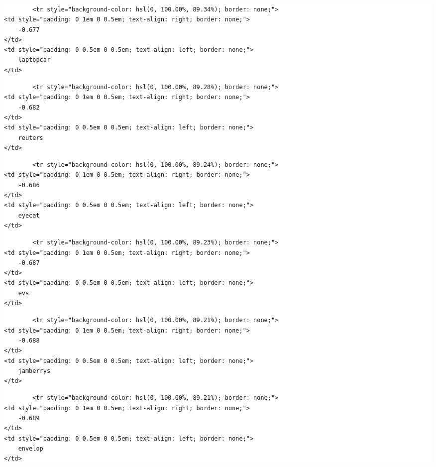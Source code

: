 </tr>
        
            <tr style="background-color: hsl(0, 100.00%, 89.34%); border: none;">
    <td style="padding: 0 1em 0 0.5em; text-align: right; border: none;">
        -0.677
    </td>
    <td style="padding: 0 0.5em 0 0.5em; text-align: left; border: none;">
        laptopcar
    </td>
    
</tr>
        
            <tr style="background-color: hsl(0, 100.00%, 89.28%); border: none;">
    <td style="padding: 0 1em 0 0.5em; text-align: right; border: none;">
        -0.682
    </td>
    <td style="padding: 0 0.5em 0 0.5em; text-align: left; border: none;">
        reuters
    </td>
    
</tr>
        
            <tr style="background-color: hsl(0, 100.00%, 89.24%); border: none;">
    <td style="padding: 0 1em 0 0.5em; text-align: right; border: none;">
        -0.686
    </td>
    <td style="padding: 0 0.5em 0 0.5em; text-align: left; border: none;">
        eyecat
    </td>
    
</tr>
        
            <tr style="background-color: hsl(0, 100.00%, 89.23%); border: none;">
    <td style="padding: 0 1em 0 0.5em; text-align: right; border: none;">
        -0.687
    </td>
    <td style="padding: 0 0.5em 0 0.5em; text-align: left; border: none;">
        evs
    </td>
    
</tr>
        
            <tr style="background-color: hsl(0, 100.00%, 89.21%); border: none;">
    <td style="padding: 0 1em 0 0.5em; text-align: right; border: none;">
        -0.688
    </td>
    <td style="padding: 0 0.5em 0 0.5em; text-align: left; border: none;">
        jamberrys
    </td>
    
</tr>
        
            <tr style="background-color: hsl(0, 100.00%, 89.21%); border: none;">
    <td style="padding: 0 1em 0 0.5em; text-align: right; border: none;">
        -0.689
    </td>
    <td style="padding: 0 0.5em 0 0.5em; text-align: left; border: none;">
        envelop
    </td>
    